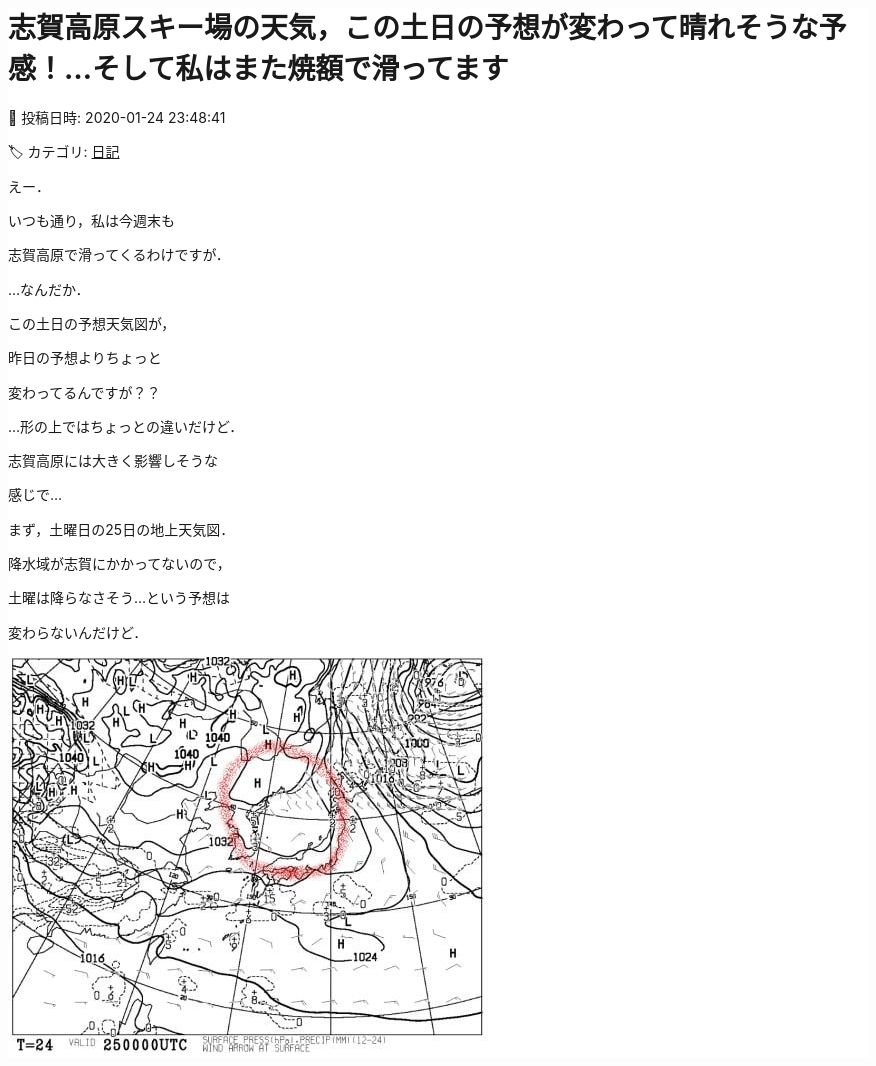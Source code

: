 # 志賀高原スキー場の天気，この土日の予想が変わって晴れそうな予感！…そして私はまた焼額で滑ってます

📅 投稿日時: 2020-01-24 23:48:41

🏷️ カテゴリ: [日記](cc4b5682fb7b8b144980957a978653fb0.md)

えー．


いつも通り，私は今週末も


志賀高原で滑ってくるわけですが．





…なんだか．


この土日の予想天気図が，


昨日の予想よりちょっと


変わってるんですが？？





…形の上ではちょっとの違いだけど．


志賀高原には大きく影響しそうな


感じで…





まず，土曜日の25日の地上天気図．


降水域が志賀にかかってないので，


土曜は降らなさそう…という予想は


変わらないんだけど．




![b0ce9c7314c3714c2f8fd789b1da3596.jpg](images/b0ce9c7314c3714c2f8fd789b1da3596.jpg)
